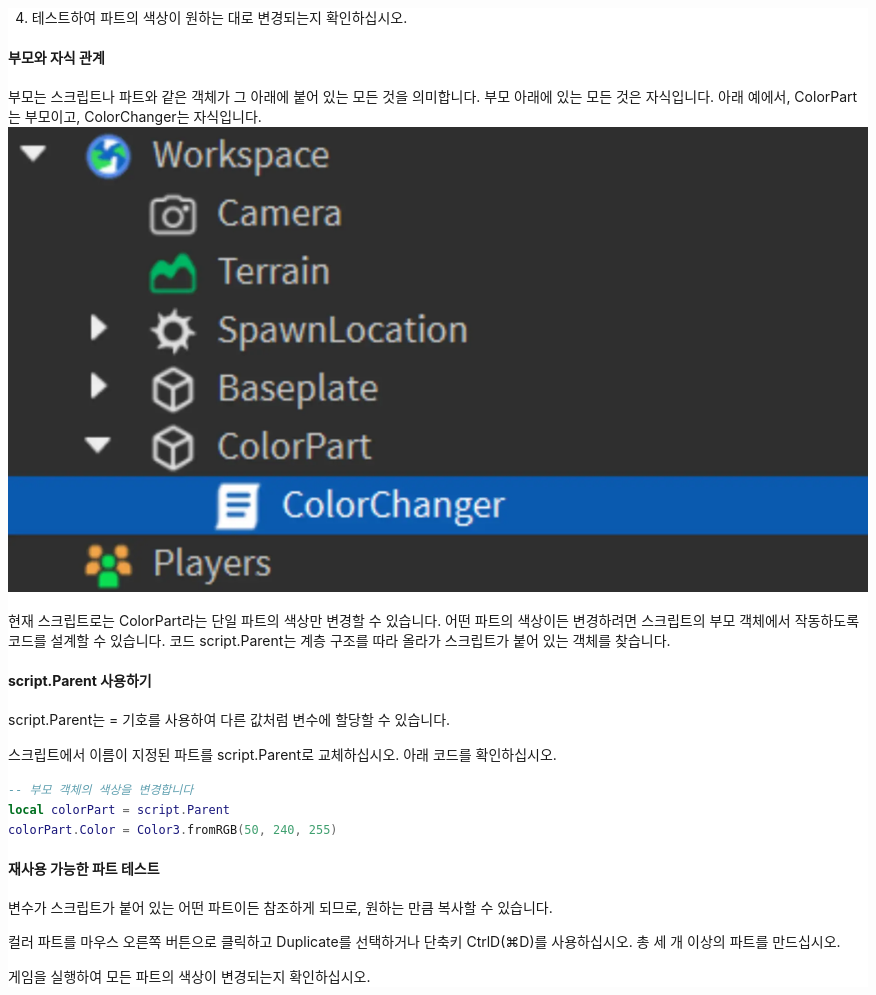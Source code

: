 4. 테스트하여 파트의 색상이 원하는 대로 변경되는지 확인하십시오.

#### 부모와 자식 관계

부모는 스크립트나 파트와 같은 객체가 그 아래에 붙어 있는 모든 것을 의미합니다. 부모 아래에 있는 모든 것은 자식입니다. 아래 예에서, ColorPart는 부모이고, ColorChanger는 자식입니다.
![](../img/04_Lua_programmimg_basic/color-changer_400x216.png.webp)

현재 스크립트로는 ColorPart라는 단일 파트의 색상만 변경할 수 있습니다. 어떤 파트의 색상이든 변경하려면 스크립트의 부모 객체에서 작동하도록 코드를 설계할 수 있습니다. 코드 script.Parent는 계층 구조를 따라 올라가 스크립트가 붙어 있는 객체를 찾습니다.

#### script.Parent 사용하기

script.Parent는 = 기호를 사용하여 다른 값처럼 변수에 할당할 수 있습니다.

스크립트에서 이름이 지정된 파트를 script.Parent로 교체하십시오. 아래 코드를 확인하십시오.

```lua
-- 부모 객체의 색상을 변경합니다
local colorPart = script.Parent
colorPart.Color = Color3.fromRGB(50, 240, 255)
```

#### 재사용 가능한 파트 테스트

변수가 스크립트가 붙어 있는 어떤 파트이든 참조하게 되므로, 원하는 만큼 복사할 수 있습니다.

컬러 파트를 마우스 오른쪽 버튼으로 클릭하고 Duplicate를 선택하거나 단축키 CtrlD(⌘D)를 사용하십시오. 총 세 개 이상의 파트를 만드십시오.

게임을 실행하여 모든 파트의 색상이 변경되는지 확인하십시오.

<video src="../img/04_Lua_programmimg_basic/scriptParent_finalExample_web.mp4" width="320" height="240" controls></video>
